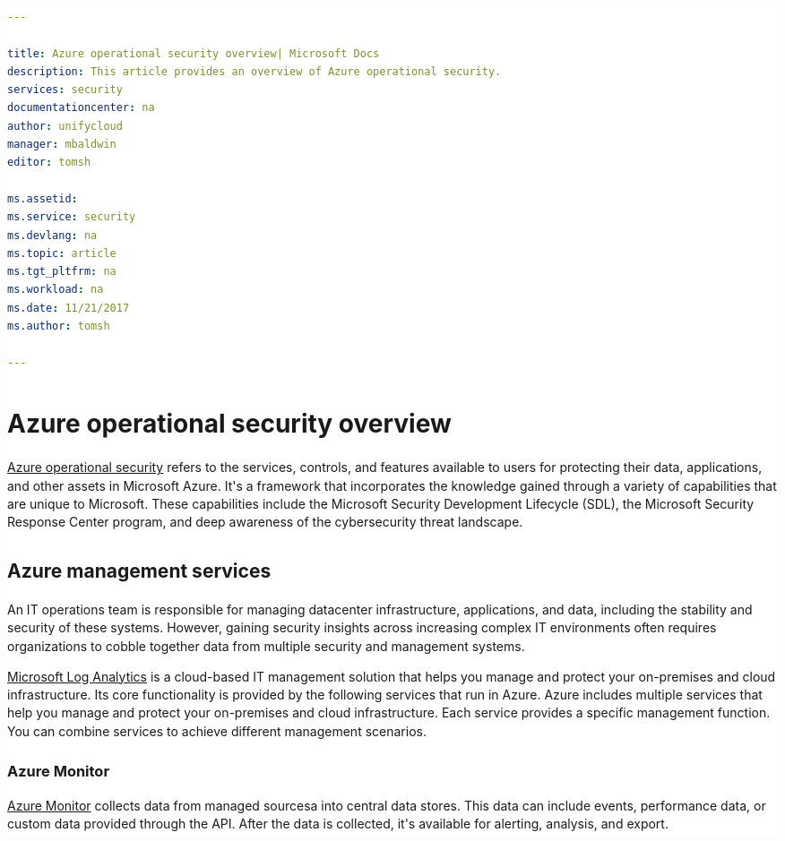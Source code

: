 ```yaml
---

title: Azure operational security overview| Microsoft Docs
description: This article provides an overview of Azure operational security.
services: security
documentationcenter: na
author: unifycloud
manager: mbaldwin
editor: tomsh

ms.assetid: 
ms.service: security
ms.devlang: na
ms.topic: article
ms.tgt_pltfrm: na
ms.workload: na
ms.date: 11/21/2017
ms.author: tomsh

---
```


# Azure operational security overview
[Azure operational security](https://docs.microsoft.com/azure/security/azure-operational-security) refers to the services, controls, and features available to users for protecting their data, applications, and other assets in Microsoft Azure. It's a framework that incorporates the knowledge gained through a variety of capabilities that are unique to Microsoft. These capabilities include the Microsoft Security Development Lifecycle (SDL), the Microsoft Security Response Center program, and deep awareness of the cybersecurity threat landscape.

##  Azure management services
An IT operations team is responsible for managing datacenter infrastructure, applications, and data, including the stability and security of these systems. However, gaining security insights across increasing complex IT environments often requires organizations to cobble together data from multiple security and management systems.

[Microsoft Log Analytics](https://docs.microsoft.com/azure/operations-management-suite/operations-management-suite-overview) is a cloud-based IT management solution that helps you manage and protect your on-premises and cloud infrastructure. Its core functionality is provided by the following services that run in Azure. Azure includes multiple services that help you manage and protect your on-premises and cloud infrastructure. Each service provides a specific management function. You can combine services to achieve different management scenarios. 

### Azure Monitor
[Azure Monitor](https://docs.microsoft.com/azure/azure-monitor/overview) collects data from managed sourcesa into central data stores. This data can include events, performance data, or custom data provided through the API. After the data is collected, it's available for alerting, analysis, and export. 
